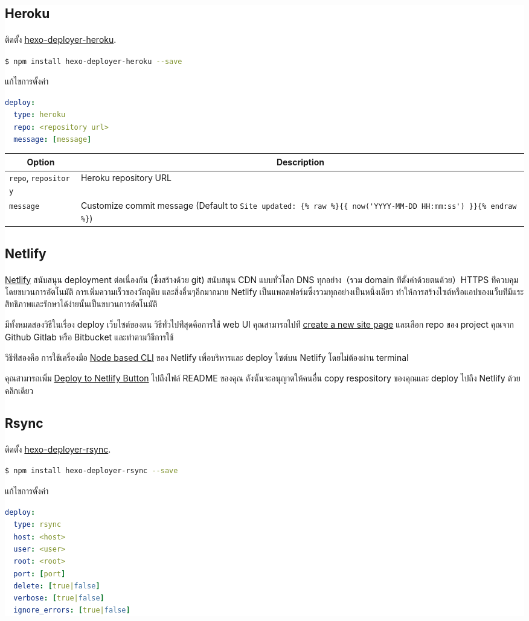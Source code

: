 ## Heroku

ติดตั้ง [hexo-deployer-heroku].

``` bash
$ npm install hexo-deployer-heroku --save
```

แก้ไขการตั้งค่า

``` yaml
deploy:
  type: heroku
  repo: <repository url>
  message: [message]
```

Option | Description
--- | ---
`repo`, `repository` | Heroku repository URL
`message` | Customize commit message (Default to `Site updated: {% raw %}{{ now('YYYY-MM-DD HH:mm:ss') }}{% endraw %}`)

## Netlify

[Netlify](https://www.netlify.com/) สนับสนุน deployment ต่อเนื่องกัน 
(ซึ้งสร้างด้วย git) สนับสนุน CDN แบบทั่วโลก DNS ทุกอย่าง（รวม domain 
ท่ีตั้งค่าด้วยตนด้วย）HTTPS ท่ีควบคุมโดยขบวนการอัตโนมัติ 
การเพิ่มความเร็วของวัตถุดิบ และสิ่งอื่นๆอีกมากมาย Netlify 
เป็นแพลตฟอร์มซึ่งรวมทุกอย่างเป็นหนึ่งเดียว 
ทำให้การสร้างไซต์หรือแอปของแว็บท่ีมีแระสิทธิภาพและรักษาได้ง่ายนั้นเป็นขบวนการอัตโนมัติ

 
 มีทั้งหมดสองวิธีในเรื่อง deploy เว็บไซต์ของตน  วิธีทั่วไปท่ีสุดคือการใช้ web
  UI คุณสามารถไปท่ี [create a new site page](https://app.netlify.com/start) และเลือก repo ของ project คุณจาก Github Gitlab หรือ Bitbucket และทำตามวิธีการใช้

วิธีท่ีสองคือ การใช้เครื่องมือ [Node based CLI](https://www.netlify.com/docs/cli/) ของ Netlify เพื่อบริหารและ deploy ไซต์บน Netlify 
โดยไม่ต้องผ่าน terminal

คุณสามารถเพิ่ม [Deploy to Netlify Button](https://www.netlify.com/docs/deploy-button/) ไปถึงไฟล์ README ของคุณ ดังนั้นจะอนุญาตให้คนอื่น 
copy respository ของคุณและ deploy ไปถึง Netlify ด้วยคลิกเดียว


## Rsync

ติดตั้ง [hexo-deployer-rsync].

``` bash
$ npm install hexo-deployer-rsync --save
```

แก้ไขการตั้งค่า

``` yaml
deploy:
  type: rsync
  host: <host>
  user: <user>
  root: <root>
  port: [port]
  delete: [true|false]
  verbose: [true|false]
  ignore_errors: [true|false]
```


[hexo-deployer-git]: https://github.com/hexojs/hexo-deployer-git
[hexo-deployer-heroku]: https://github.com/hexojs/hexo-deployer-heroku
[hexo-deployer-rsync]: https://github.com/hexojs/hexo-deployer-rsync
[hexo-deployer-openshift]: https://github.com/hexojs/hexo-deployer-openshift
[hexo-deployer-ftpsync]: https://github.com/hexojs/hexo-deployer-ftpsync